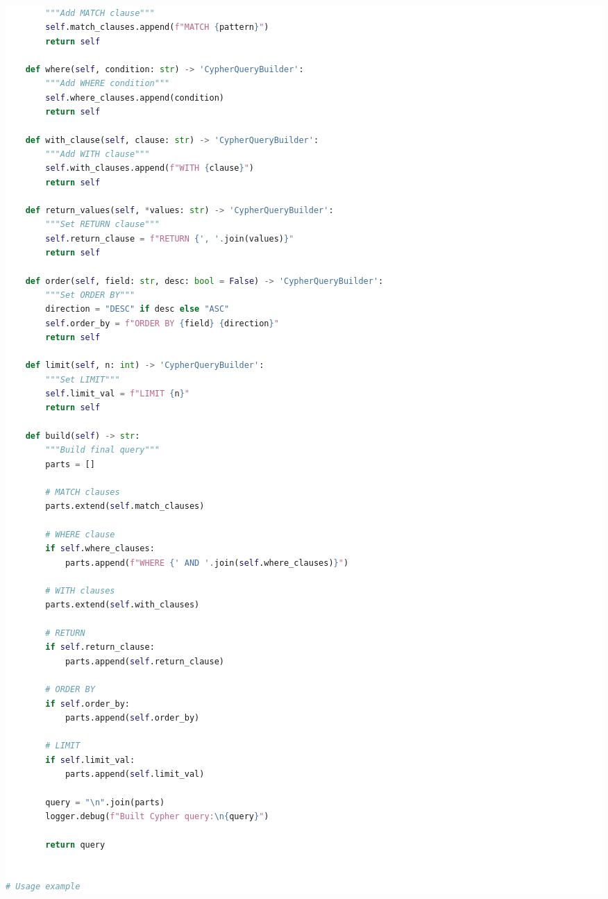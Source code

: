 ```python
        """Add MATCH clause"""
        self.match_clauses.append(f"MATCH {pattern}")
        return self

    def where(self, condition: str) -> 'CypherQueryBuilder':
        """Add WHERE condition"""
        self.where_clauses.append(condition)
        return self

    def with_clause(self, clause: str) -> 'CypherQueryBuilder':
        """Add WITH clause"""
        self.with_clauses.append(f"WITH {clause}")
        return self

    def return_values(self, *values: str) -> 'CypherQueryBuilder':
        """Set RETURN clause"""
        self.return_clause = f"RETURN {', '.join(values)}"
        return self

    def order(self, field: str, desc: bool = False) -> 'CypherQueryBuilder':
        """Set ORDER BY"""
        direction = "DESC" if desc else "ASC"
        self.order_by = f"ORDER BY {field} {direction}"
        return self

    def limit(self, n: int) -> 'CypherQueryBuilder':
        """Set LIMIT"""
        self.limit_val = f"LIMIT {n}"
        return self

    def build(self) -> str:
        """Build final query"""
        parts = []

        # MATCH clauses
        parts.extend(self.match_clauses)

        # WHERE clause
        if self.where_clauses:
            parts.append(f"WHERE {' AND '.join(self.where_clauses)}")

        # WITH clauses
        parts.extend(self.with_clauses)

        # RETURN
        if self.return_clause:
            parts.append(self.return_clause)

        # ORDER BY
        if self.order_by:
            parts.append(self.order_by)

        # LIMIT
        if self.limit_val:
            parts.append(self.limit_val)

        query = "\n".join(parts)
        logger.debug(f"Built Cypher query:\n{query}")

        return query


# Usage example
```